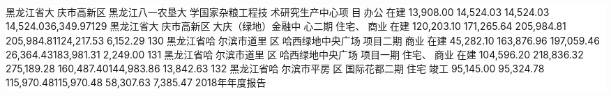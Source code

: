 黑龙江省大
庆市高新区
黑龙江八一农垦大
学国家杂粮工程技
术研究生产中心项
目
办公
在建
13,908.00
14,524.03
14,524.03
14,524.036,349.97129
黑龙江省大
庆市高新区
大庆（绿地）金融中
心二期
住宅、
商业
在建
120,203.10
171,265.64
205,984.81
205,984.81124,217.53
6,152.29
130
黑龙江省哈
尔滨市道里
区
哈西绿地中央广场
项目二期
商业
在建
45,282.10
163,876.96
197,059.46
26,364.43183,981.31
2,249.00
131
黑龙江省哈
尔滨市道里
区
哈西绿地中央广场
项目一期
住宅、
商业
在建
104,596.20
218,836.32
275,189.28
160,487.40144,983.86
13,842.63
132
黑龙江省哈
尔滨市平房
区
国际花都二期
住宅
竣工
95,145.00
95,324.78
115,970.48115,970.48
58,307.63
7,385.47
2018年年度报告
